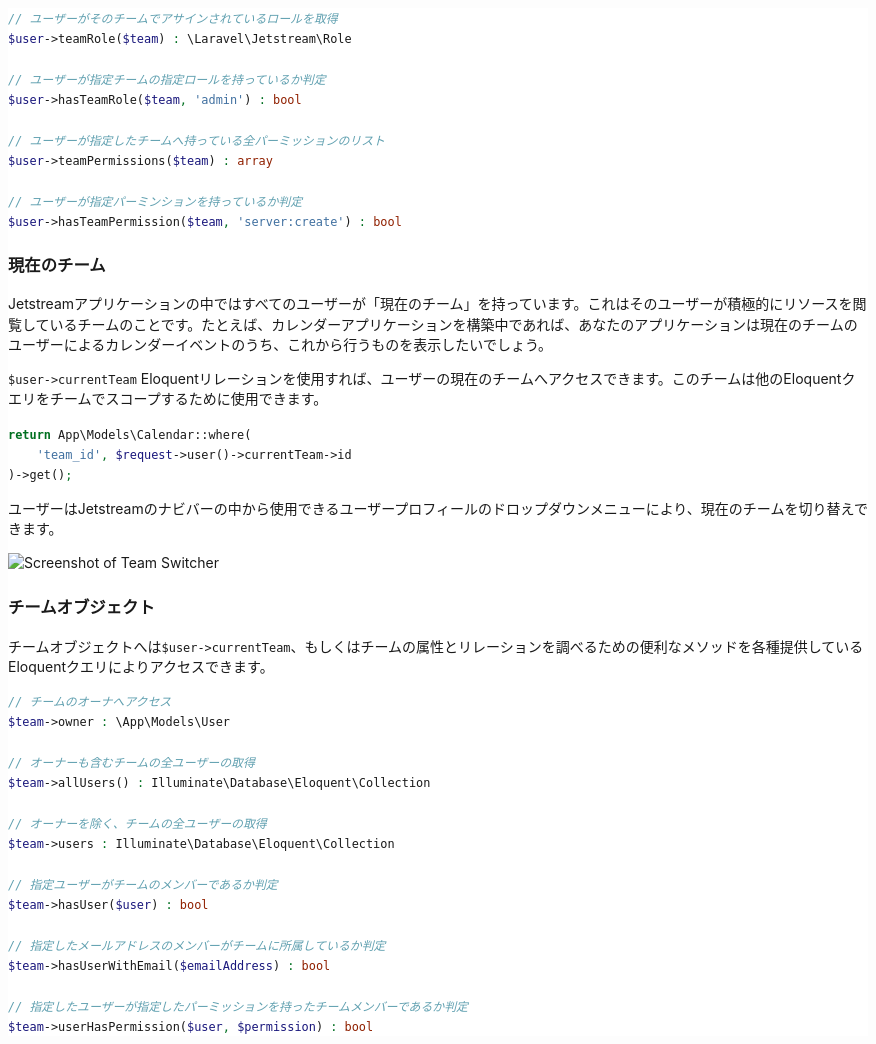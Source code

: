 ```php
// ユーザーがそのチームでアサインされているロールを取得
$user->teamRole($team) : \Laravel\Jetstream\Role

// ユーザーが指定チームの指定ロールを持っているか判定
$user->hasTeamRole($team, 'admin') : bool

// ユーザーが指定したチームへ持っている全パーミッションのリスト
$user->teamPermissions($team) : array

// ユーザーが指定パーミンションを持っているか判定
$user->hasTeamPermission($team, 'server:create') : bool
```

### 現在のチーム

Jetstreamアプリケーションの中ではすべてのユーザーが「現在のチーム」を持っています。これはそのユーザーが積極的にリソースを閲覧しているチームのことです。たとえば、カレンダーアプリケーションを構築中であれば、あなたのアプリケーションは現在のチームのユーザーによるカレンダーイベントのうち、これから行うものを表示したいでしょう。

`$user->currentTeam` Eloquentリレーションを使用すれば、ユーザーの現在のチームへアクセスできます。このチームは他のEloquentクエリをチームでスコープするために使用できます。

```php
return App\Models\Calendar::where(
    'team_id', $request->user()->currentTeam->id
)->get();
```

ユーザーはJetstreamのナビバーの中から使用できるユーザープロフィールのドロップダウンメニューにより、現在のチームを切り替えできます。

![Screenshot of Team Switcher](./../../assets/img/team-switcher.png)

### チームオブジェクト

チームオブジェクトへは`$user->currentTeam`、もしくはチームの属性とリレーションを調べるための便利なメソッドを各種提供しているEloquentクエリによりアクセスできます。

```php
// チームのオーナへアクセス
$team->owner : \App\Models\User

// オーナーも含むチームの全ユーザーの取得
$team->allUsers() : Illuminate\Database\Eloquent\Collection

// オーナーを除く、チームの全ユーザーの取得
$team->users : Illuminate\Database\Eloquent\Collection

// 指定ユーザーがチームのメンバーであるか判定
$team->hasUser($user) : bool

// 指定したメールアドレスのメンバーがチームに所属しているか判定
$team->hasUserWithEmail($emailAddress) : bool

// 指定したユーザーが指定したパーミッションを持ったチームメンバーであるか判定
$team->userHasPermission($user, $permission) : bool
```
